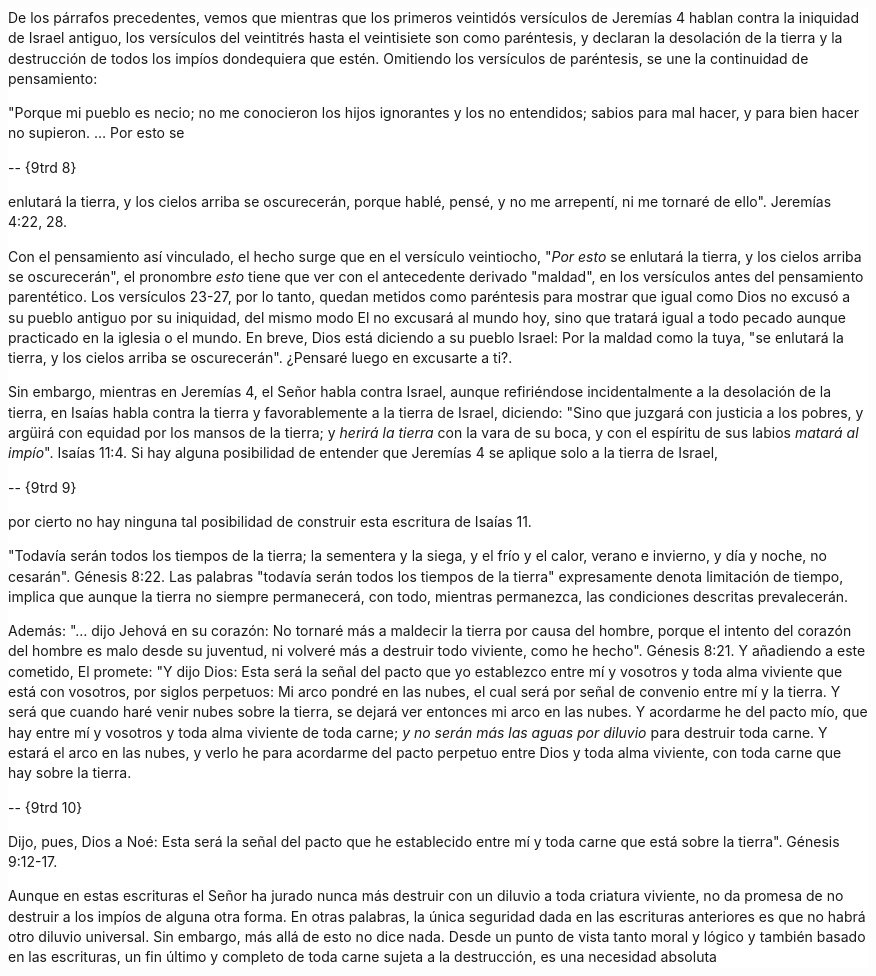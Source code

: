  De los párrafos precedentes, vemos que mientras que los primeros veintidós versículos de Jeremías 4 hablan contra la iniquidad de Israel antiguo, los versículos del veintitrés hasta el veintisiete son como paréntesis, y declaran la desolación de la tierra y la destrucción de todos los impíos dondequiera que estén. Omitiendo los versículos de paréntesis, se une la continuidad de pensamiento:

 "Porque mi pueblo es necio; no me conocieron los hijos ignorantes y los no entendidos; sabios para mal hacer, y para bien hacer no supieron. … Por esto se

 -- {9trd 8}   
  
  enlutará la tierra, y los cielos arriba se oscurecerán, porque hablé, pensé, y no me arrepentí, ni me tornaré de ello". Jeremías 4:22, 28.

 Con el pensamiento así vinculado, el hecho surge que en el versículo veintiocho, "_Por esto_ se enlutará la tierra, y los cielos arriba se oscurecerán", el pronombre _esto_ tiene que ver con el antecedente derivado "maldad", en los versículos antes del pensamiento parentético. Los versículos 23-27, por lo tanto, quedan metidos como paréntesis para mostrar que igual como Dios no excusó a su pueblo antiguo por su iniquidad, del mismo modo El no excusará al mundo hoy, sino que tratará igual a todo pecado aunque practicado en la iglesia o el mundo. En breve, Dios está diciendo a su pueblo Israel: Por la maldad como la tuya, "se enlutará la tierra, y los cielos arriba se oscurecerán". ¿Pensaré luego en excusarte a ti?.

 Sin embargo, mientras en Jeremías 4, el Señor habla contra Israel, aunque refiriéndose incidentalmente a la desolación de la tierra, en Isaías habla contra la tierra y favorablemente a la tierra de Israel, diciendo: "Sino que juzgará con justicia a los pobres, y argüirá con equidad por los mansos de la tierra; y _herirá la tierra_ con la vara de su boca, y con el espíritu de sus labios _matará al impío_". Isaías 11:4. Si hay alguna posibilidad de entender que Jeremías 4 se aplique solo a la tierra de Israel,

 -- {9trd 9}   
  
  por cierto no hay ninguna tal posibilidad de construir esta escritura de Isaías 11.

 "Todavía serán todos los tiempos de la tierra; la sementera y la siega, y el frío y el calor, verano e invierno, y día y noche, no cesarán". Génesis 8:22. Las palabras "todavía serán todos los tiempos de la tierra" expresamente denota limitación de tiempo, implica que aunque la tierra no siempre permanecerá, con todo, mientras permanezca, las condiciones descritas prevalecerán.

 Además: "… dijo Jehová en su corazón: No tornaré más a maldecir la tierra por causa del hombre, porque el intento del corazón del hombre es malo desde su juventud, ni volveré más a destruir todo viviente, como he hecho". Génesis 8:21. Y añadiendo a este cometido, El promete: "Y dijo Dios: Esta será la señal del pacto que yo establezco entre mí y vosotros y toda alma viviente que está con vosotros, por siglos perpetuos: Mi arco pondré en las nubes, el cual será por señal de convenio entre mí y la tierra. Y será que cuando haré venir nubes sobre la tierra, se dejará ver entonces mi arco en las nubes. Y acordarme he del pacto mío, que hay entre mí y vosotros y toda alma viviente de toda carne; _y no serán más las aguas por diluvio_ para destruir toda carne. Y estará el arco en las nubes, y verlo he para acordarme del pacto perpetuo entre Dios y toda alma viviente, con toda carne que hay sobre la tierra.

 -- {9trd 10}   
  
  Dijo, pues, Dios a Noé: Esta será la señal del pacto que he establecido entre mí y toda carne que está sobre la tierra". Génesis 9:12-17.

 Aunque en estas escrituras el Señor ha jurado nunca más destruir con un diluvio a toda criatura viviente, no da promesa de no destruir a los impíos de alguna otra forma. En otras palabras, la única seguridad dada en las escrituras anteriores es que no habrá otro diluvio universal. Sin embargo, más allá de esto no dice nada. Desde un punto de vista tanto moral y lógico y también basado en las escrituras, un fin último y completo de toda carne sujeta a la destrucción, es una necesidad absoluta
